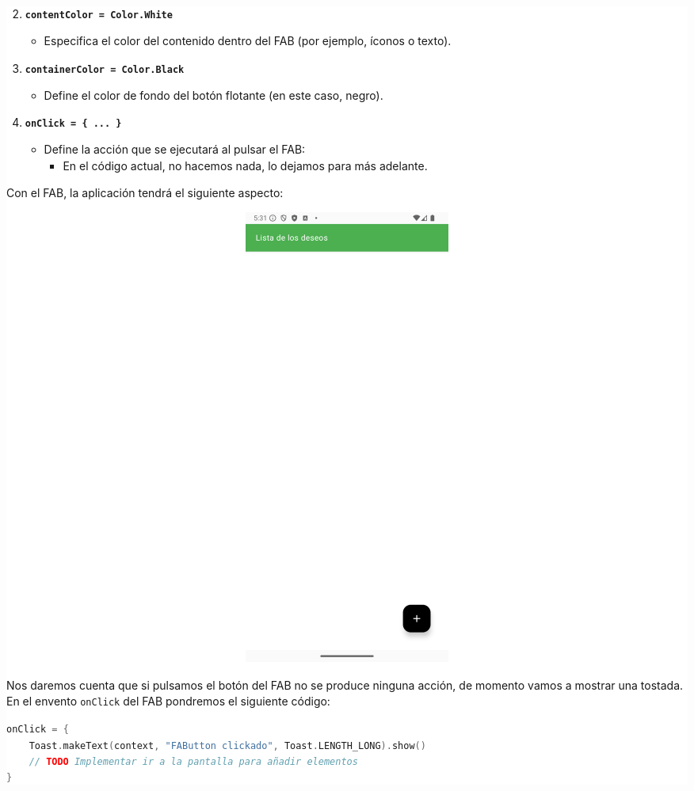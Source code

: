 2. **`contentColor = Color.White`**  
   - Especifica el color del contenido dentro del FAB (por ejemplo, íconos o texto).

3. **`containerColor = Color.Black`**  
   - Define el color de fondo del botón flotante (en este caso, negro).

4. **`onClick = { ... }`**  
   - Define la acción que se ejecutará al pulsar el FAB:
     - En el código actual, no hacemos nada, lo dejamos para más adelante.


Con el FAB, la aplicación tendrá el siguiente aspecto:
<div align="center">
    <img src="img/FAB.png" alt="Vista con FAB">
</div>

Nos daremos cuenta que si pulsamos el botón del FAB no se produce ninguna acción, de momento vamos a mostrar una tostada. En el envento `onClick` del FAB pondremos el siguiente código:


```kotlin
onClick = {
    Toast.makeText(context, "FAButton clickado", Toast.LENGTH_LONG).show()
    // TODO Implementar ir a la pantalla para añadir elementos
}
```
